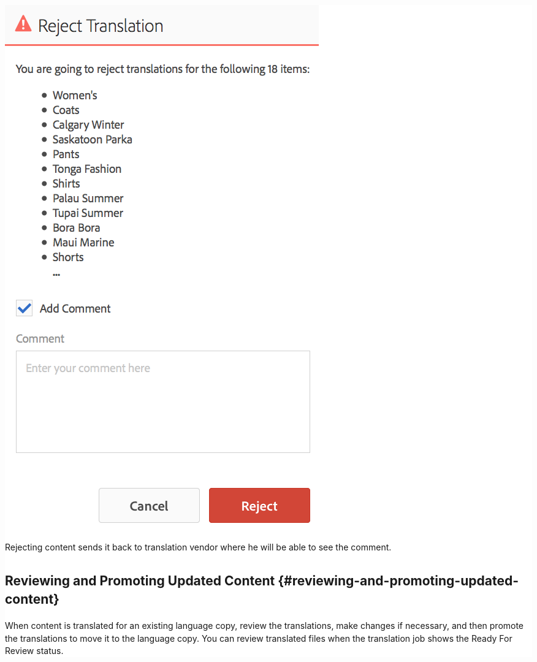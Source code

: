 ![](assets/chlimage_1-271.png)

Rejecting content sends it back to translation vendor where he will be able to see the comment.

## Reviewing and Promoting Updated Content {#reviewing-and-promoting-updated-content}

When content is translated for an existing language copy, review the translations, make changes if necessary, and then promote the translations to move it to the language copy. You can review translated files when the translation job shows the Ready For Review status.
